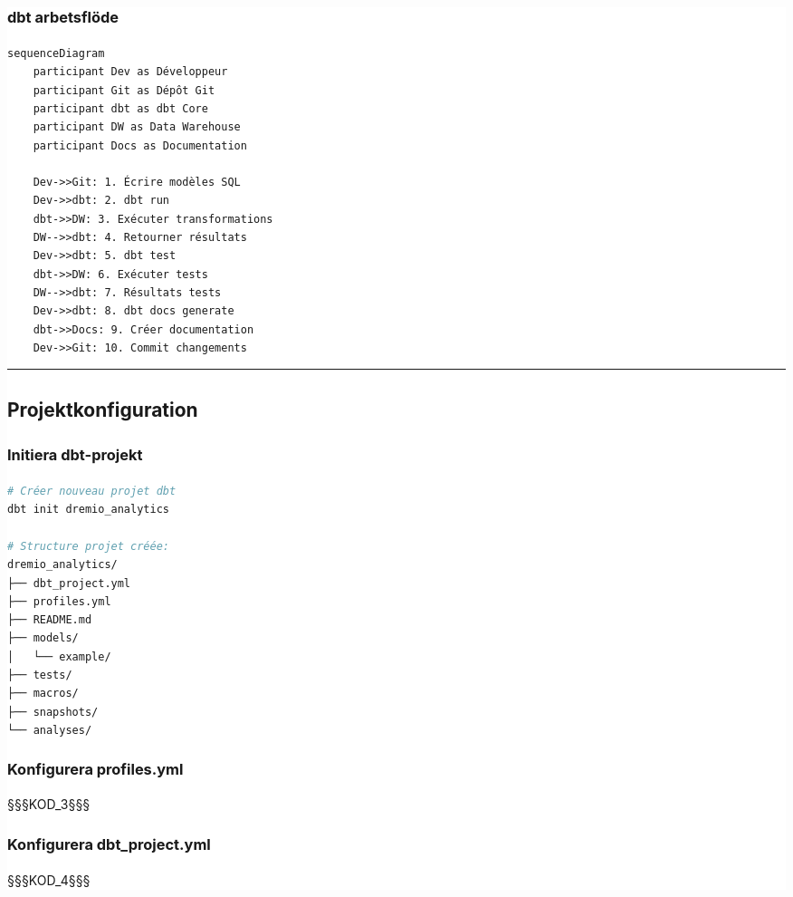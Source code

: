 ### dbt arbetsflöde

```mermaid
sequenceDiagram
    participant Dev as Développeur
    participant Git as Dépôt Git
    participant dbt as dbt Core
    participant DW as Data Warehouse
    participant Docs as Documentation
    
    Dev->>Git: 1. Écrire modèles SQL
    Dev->>dbt: 2. dbt run
    dbt->>DW: 3. Exécuter transformations
    DW-->>dbt: 4. Retourner résultats
    Dev->>dbt: 5. dbt test
    dbt->>DW: 6. Exécuter tests
    DW-->>dbt: 7. Résultats tests
    Dev->>dbt: 8. dbt docs generate
    dbt->>Docs: 9. Créer documentation
    Dev->>Git: 10. Commit changements
```

---

## Projektkonfiguration

### Initiera dbt-projekt

```bash
# Créer nouveau projet dbt
dbt init dremio_analytics

# Structure projet créée:
dremio_analytics/
├── dbt_project.yml
├── profiles.yml
├── README.md
├── models/
│   └── example/
├── tests/
├── macros/
├── snapshots/
└── analyses/
```

### Konfigurera profiles.yml

§§§KOD_3§§§

### Konfigurera dbt_project.yml

§§§KOD_4§§§
